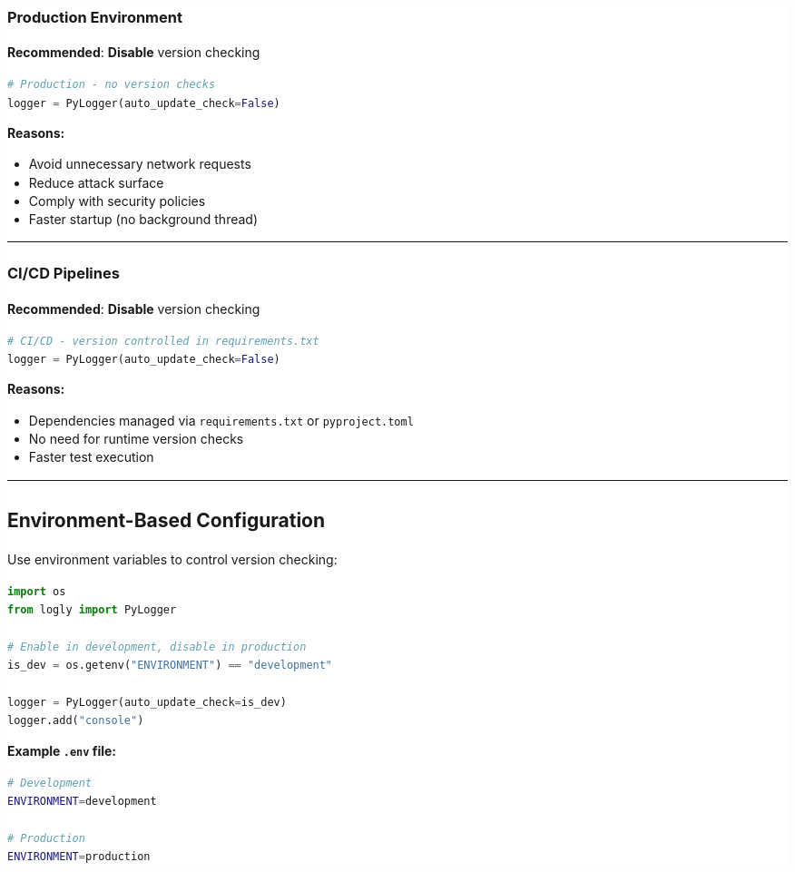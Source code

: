 
### Production Environment

**Recommended**: **Disable** version checking

```python
# Production - no version checks
logger = PyLogger(auto_update_check=False)
```

**Reasons:**

- Avoid unnecessary network requests
- Reduce attack surface
- Comply with security policies
- Faster startup (no background thread)

---

### CI/CD Pipelines

**Recommended**: **Disable** version checking

```python
# CI/CD - version controlled in requirements.txt
logger = PyLogger(auto_update_check=False)
```

**Reasons:**

- Dependencies managed via `requirements.txt` or `pyproject.toml`
- No need for runtime version checks
- Faster test execution

---

## Environment-Based Configuration

Use environment variables to control version checking:

```python
import os
from logly import PyLogger

# Enable in development, disable in production
is_dev = os.getenv("ENVIRONMENT") == "development"

logger = PyLogger(auto_update_check=is_dev)
logger.add("console")
```

**Example `.env` file:**

```bash
# Development
ENVIRONMENT=development

# Production
ENVIRONMENT=production
```
